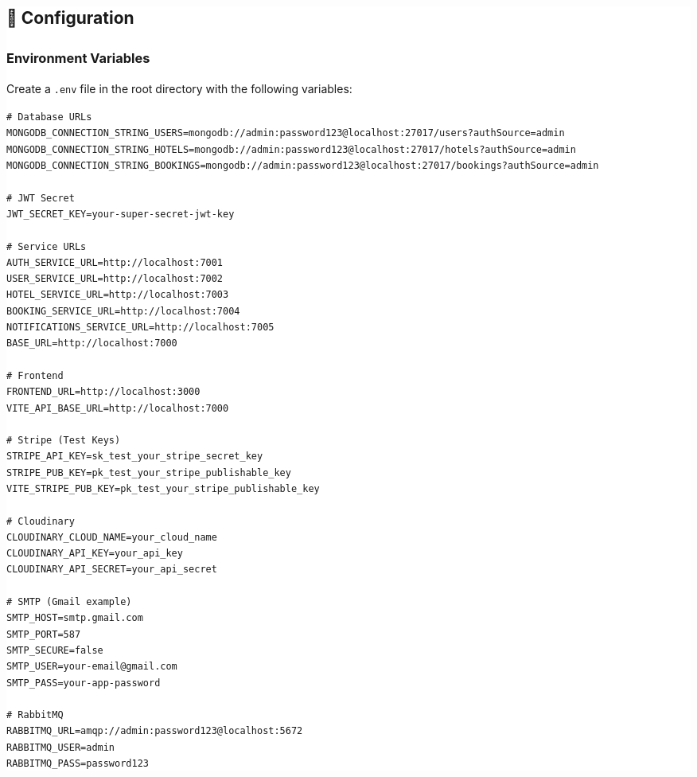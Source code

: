## 🔧 Configuration

### Environment Variables

Create a `.env` file in the root directory with the following variables:

```env
# Database URLs
MONGODB_CONNECTION_STRING_USERS=mongodb://admin:password123@localhost:27017/users?authSource=admin
MONGODB_CONNECTION_STRING_HOTELS=mongodb://admin:password123@localhost:27017/hotels?authSource=admin
MONGODB_CONNECTION_STRING_BOOKINGS=mongodb://admin:password123@localhost:27017/bookings?authSource=admin

# JWT Secret
JWT_SECRET_KEY=your-super-secret-jwt-key

# Service URLs
AUTH_SERVICE_URL=http://localhost:7001
USER_SERVICE_URL=http://localhost:7002
HOTEL_SERVICE_URL=http://localhost:7003
BOOKING_SERVICE_URL=http://localhost:7004
NOTIFICATIONS_SERVICE_URL=http://localhost:7005
BASE_URL=http://localhost:7000

# Frontend
FRONTEND_URL=http://localhost:3000
VITE_API_BASE_URL=http://localhost:7000

# Stripe (Test Keys)
STRIPE_API_KEY=sk_test_your_stripe_secret_key
STRIPE_PUB_KEY=pk_test_your_stripe_publishable_key
VITE_STRIPE_PUB_KEY=pk_test_your_stripe_publishable_key

# Cloudinary
CLOUDINARY_CLOUD_NAME=your_cloud_name
CLOUDINARY_API_KEY=your_api_key
CLOUDINARY_API_SECRET=your_api_secret

# SMTP (Gmail example)
SMTP_HOST=smtp.gmail.com
SMTP_PORT=587
SMTP_SECURE=false
SMTP_USER=your-email@gmail.com
SMTP_PASS=your-app-password

# RabbitMQ
RABBITMQ_URL=amqp://admin:password123@localhost:5672
RABBITMQ_USER=admin
RABBITMQ_PASS=password123
```
